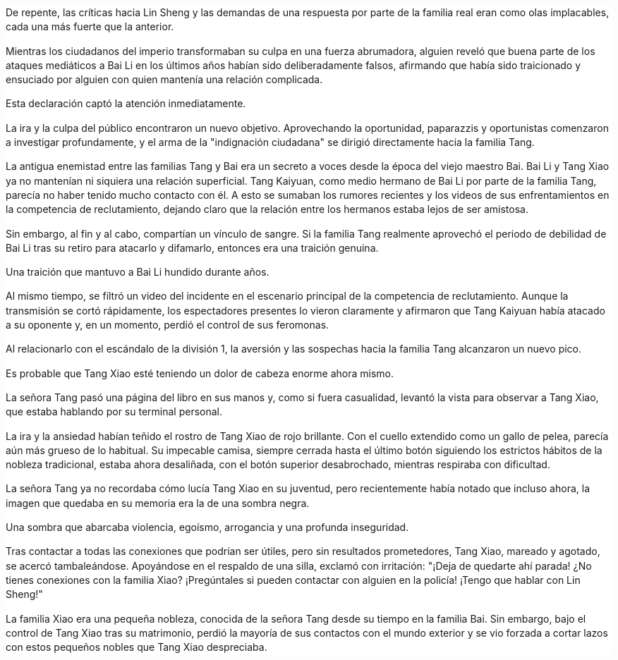 De repente, las críticas hacia Lin Sheng y las demandas de una respuesta por parte de la familia real eran como olas implacables, cada una más fuerte que la anterior.

Mientras los ciudadanos del imperio transformaban su culpa en una fuerza abrumadora, alguien reveló que buena parte de los ataques mediáticos a Bai Li en los últimos años habían sido deliberadamente falsos, afirmando que había sido traicionado y ensuciado por alguien con quien mantenía una relación complicada.

Esta declaración captó la atención inmediatamente.

La ira y la culpa del público encontraron un nuevo objetivo. Aprovechando la oportunidad, paparazzis y oportunistas comenzaron a investigar profundamente, y el arma de la "indignación ciudadana" se dirigió directamente hacia la familia Tang.

La antigua enemistad entre las familias Tang y Bai era un secreto a voces desde la época del viejo maestro Bai. Bai Li y Tang Xiao ya no mantenían ni siquiera una relación superficial. Tang Kaiyuan, como medio hermano de Bai Li por parte de la familia Tang, parecía no haber tenido mucho contacto con él. A esto se sumaban los rumores recientes y los videos de sus enfrentamientos en la competencia de reclutamiento, dejando claro que la relación entre los hermanos estaba lejos de ser amistosa.

Sin embargo, al fin y al cabo, compartían un vínculo de sangre. Si la familia Tang realmente aprovechó el periodo de debilidad de Bai Li tras su retiro para atacarlo y difamarlo, entonces era una traición genuina.

Una traición que mantuvo a Bai Li hundido durante años.

Al mismo tiempo, se filtró un video del incidente en el escenario principal de la competencia de reclutamiento. Aunque la transmisión se cortó rápidamente, los espectadores presentes lo vieron claramente y afirmaron que Tang Kaiyuan había atacado a su oponente y, en un momento, perdió el control de sus feromonas.

Al relacionarlo con el escándalo de la división 1, la aversión y las sospechas hacia la familia Tang alcanzaron un nuevo pico.

Es probable que Tang Xiao esté teniendo un dolor de cabeza enorme ahora mismo.

La señora Tang pasó una página del libro en sus manos y, como si fuera casualidad, levantó la vista para observar a Tang Xiao, que estaba hablando por su terminal personal.

La ira y la ansiedad habían teñido el rostro de Tang Xiao de rojo brillante. Con el cuello extendido como un gallo de pelea, parecía aún más grueso de lo habitual. Su impecable camisa, siempre cerrada hasta el último botón siguiendo los estrictos hábitos de la nobleza tradicional, estaba ahora desaliñada, con el botón superior desabrochado, mientras respiraba con dificultad.

La señora Tang ya no recordaba cómo lucía Tang Xiao en su juventud, pero recientemente había notado que incluso ahora, la imagen que quedaba en su memoria era la de una sombra negra.

Una sombra que abarcaba violencia, egoísmo, arrogancia y una profunda inseguridad.

Tras contactar a todas las conexiones que podrían ser útiles, pero sin resultados prometedores, Tang Xiao, mareado y agotado, se acercó tambaleándose. Apoyándose en el respaldo de una silla, exclamó con irritación: "¡Deja de quedarte ahí parada! ¿No tienes conexiones con la familia Xiao? ¡Pregúntales si pueden contactar con alguien en la policía! ¡Tengo que hablar con Lin Sheng!"

La familia Xiao era una pequeña nobleza, conocida de la señora Tang desde su tiempo en la familia Bai. Sin embargo, bajo el control de Tang Xiao tras su matrimonio, perdió la mayoría de sus contactos con el mundo exterior y se vio forzada a cortar lazos con estos pequeños nobles que Tang Xiao despreciaba.
